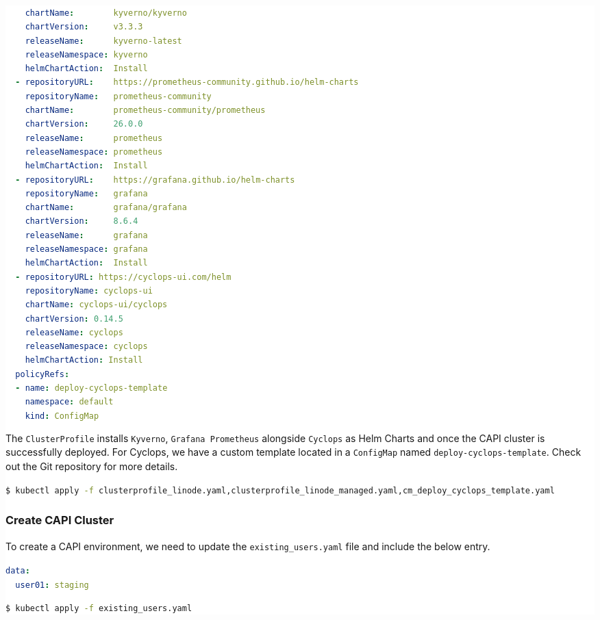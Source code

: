 ```yaml showLineNumbers
    chartName:        kyverno/kyverno
    chartVersion:     v3.3.3
    releaseName:      kyverno-latest
    releaseNamespace: kyverno
    helmChartAction:  Install
  - repositoryURL:    https://prometheus-community.github.io/helm-charts
    repositoryName:   prometheus-community
    chartName:        prometheus-community/prometheus
    chartVersion:     26.0.0
    releaseName:      prometheus
    releaseNamespace: prometheus
    helmChartAction:  Install
  - repositoryURL:    https://grafana.github.io/helm-charts
    repositoryName:   grafana
    chartName:        grafana/grafana
    chartVersion:     8.6.4
    releaseName:      grafana
    releaseNamespace: grafana
    helmChartAction:  Install
  - repositoryURL: https://cyclops-ui.com/helm
    repositoryName: cyclops-ui
    chartName: cyclops-ui/cyclops
    chartVersion: 0.14.5
    releaseName: cyclops
    releaseNamespace: cyclops
    helmChartAction: Install
  policyRefs:
  - name: deploy-cyclops-template
    namespace: default
    kind: ConfigMap
```

The `ClusterProfile` installs `Kyverno`, `Grafana Prometheus` alongside `Cyclops` as Helm Charts and once the CAPI cluster is successfully deployed. For Cyclops, we have a custom template located in a `ConfigMap` named `deploy-cyclops-template`. Check out the Git repository for more details.

```bash
$ kubectl apply -f clusterprofile_linode.yaml,clusterprofile_linode_managed.yaml,cm_deploy_cyclops_template.yaml
```

### Create CAPI Cluster

To create a CAPI environment, we need to update the `existing_users.yaml` file and include the below entry.

```yaml
data:
  user01: staging
```

```bash
$ kubectl apply -f existing_users.yaml
```
